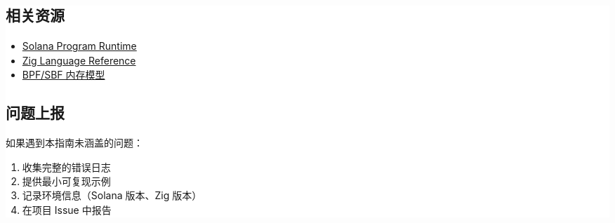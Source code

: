 ## 相关资源

- [Solana Program Runtime](https://docs.solana.com/developing/on-chain-programs/overview)
- [Zig Language Reference](https://ziglang.org/documentation/master/)
- [BPF/SBF 内存模型](https://github.com/solana-labs/rbpf)

## 问题上报

如果遇到本指南未涵盖的问题：

1. 收集完整的错误日志
2. 提供最小可复现示例
3. 记录环境信息（Solana 版本、Zig 版本）
4. 在项目 Issue 中报告